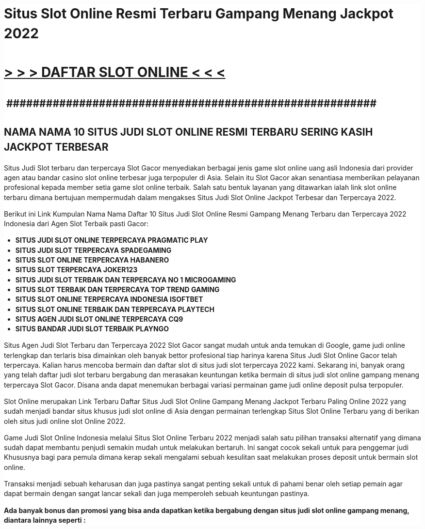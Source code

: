 **Situs Slot Online Resmi Terbaru Gampang Menang Jackpot 2022**
===============================================================

**[\> > > DAFTAR SLOT ONLINE < < <](https://bit.ly/gacor-gacor)**
=================================================================

 **########################################################**
-------------------------------------------------------------

**NAMA NAMA 10 SITUS JUDI SLOT ONLINE RESMI TERBARU SERING KASIH JACKPOT TERBESAR**
-----------------------------------------------------------------------------------

Situs Judi Slot terbaru dan terpercaya Slot Gacor menyediakan berbagai jenis game slot online uang asli Indonesia dari provider agen atau bandar casino slot online terbesar juga terpopuler di Asia. Selain itu Slot Gacor akan senantiasa memberikan pelayanan profesional kepada member setia game slot online terbaik. Salah satu bentuk layanan yang ditawarkan ialah link slot online terbaru dimana bertujuan mempermudah dalam mengakses Situs Judi Slot Online Jackpot Terbesar dan Terpercaya 2022.

Berikut ini Link Kumpulan Nama Nama Daftar 10 Situs Judi Slot Online Resmi Gampang Menang Terbaru dan Terpercaya 2022 Indonesia dari Agen Slot Terbaik pasti Gacor:

*   **SITUS JUDI SLOT ONLINE TERPERCAYA PRAGMATIC PLAY**
*   **SITUS JUDI SLOT TERPERCAYA SPADEGAMING**
*   **SITUS SLOT ONLINE TERPERCAYA HABANERO**
*   **SITUS SLOT TERPERCAYA JOKER123**
*   **SITUS JUDI SLOT TERBAIK DAN TERPERCAYA NO 1 MICROGAMING**
*   **SITUS SLOT TERBAIK DAN TERPERCAYA TOP TREND GAMING**
*   **SITUS SLOT ONLINE TERPERCAYA INDONESIA ISOFTBET**
*   **SITUS SLOT ONLINE TERBAIK DAN TERPERCAYA PLAYTECH**
*   **SITUS AGEN JUDI SLOT ONLINE TERPERCAYA CQ9**
*   **SITUS BANDAR JUDI SLOT TERBAIK PLAYNGO**

Situs Agen Judi Slot Terbaru dan Terpercaya 2022 Slot Gacor sangat mudah untuk anda temukan di Google, game judi online terlengkap dan terlaris bisa dimainkan oleh banyak bettor profesional tiap harinya karena Situs Judi Slot Online Gacor telah terpercaya. Kalian harus mencoba bermain dan daftar slot di situs judi slot terpercaya 2022 kami. Sekarang ini, banyak orang yang telah daftar judi slot terbaru bergabung dan merasakan keuntungan ketika bermain di situs judi slot online gampang menang terpercaya Slot Gacor. Disana anda dapat menemukan berbagai variasi permainan game judi online deposit pulsa terpopuler.

Slot Online merupakan Link Terbaru Daftar Situs Judi Slot Online Gampang Menang Jackpot Terbaru Paling Online 2022 yang sudah menjadi bandar situs khusus judi slot online di Asia dengan permainan terlengkap Situs Slot Online Terbaru yang di berikan oleh situs judi online slot Online 2022.

Game Judi Slot Online Indonesia melalui Situs Slot Online Terbaru 2022 menjadi salah satu pilihan transaksi alternatif yang dimana sudah dapat membantu penjudi semakin mudah untuk melakukan bertaruh. Ini sangat cocok sekali untuk para penggemar judi Khususnya bagi para pemula dimana kerap sekali mengalami sebuah kesulitan saat melakukan proses deposit untuk bermain slot online.

Transaksi menjadi sebuah keharusan dan juga pastinya sangat penting sekali untuk di pahami benar oleh setiap pemain agar dapat bermain dengan sangat lancar sekali dan juga memperoleh sebuah keuntungan pastinya.

**Ada banyak bonus dan promosi yang bisa anda dapatkan ketika bergabung dengan situs judi slot online gampang menang, diantara lainnya seperti :**
